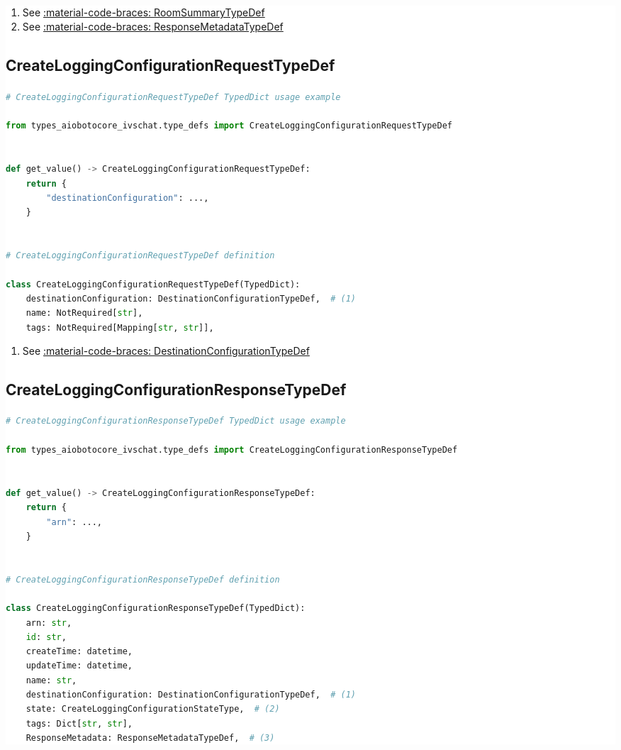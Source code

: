 1. See [:material-code-braces: RoomSummaryTypeDef](./type_defs.md#roomsummarytypedef) 
2. See [:material-code-braces: ResponseMetadataTypeDef](./type_defs.md#responsemetadatatypedef) 
## CreateLoggingConfigurationRequestTypeDef

```python
# CreateLoggingConfigurationRequestTypeDef TypedDict usage example

from types_aiobotocore_ivschat.type_defs import CreateLoggingConfigurationRequestTypeDef


def get_value() -> CreateLoggingConfigurationRequestTypeDef:
    return {
        "destinationConfiguration": ...,
    }


# CreateLoggingConfigurationRequestTypeDef definition

class CreateLoggingConfigurationRequestTypeDef(TypedDict):
    destinationConfiguration: DestinationConfigurationTypeDef,  # (1)
    name: NotRequired[str],
    tags: NotRequired[Mapping[str, str]],
```

1. See [:material-code-braces: DestinationConfigurationTypeDef](./type_defs.md#destinationconfigurationtypedef) 
## CreateLoggingConfigurationResponseTypeDef

```python
# CreateLoggingConfigurationResponseTypeDef TypedDict usage example

from types_aiobotocore_ivschat.type_defs import CreateLoggingConfigurationResponseTypeDef


def get_value() -> CreateLoggingConfigurationResponseTypeDef:
    return {
        "arn": ...,
    }


# CreateLoggingConfigurationResponseTypeDef definition

class CreateLoggingConfigurationResponseTypeDef(TypedDict):
    arn: str,
    id: str,
    createTime: datetime,
    updateTime: datetime,
    name: str,
    destinationConfiguration: DestinationConfigurationTypeDef,  # (1)
    state: CreateLoggingConfigurationStateType,  # (2)
    tags: Dict[str, str],
    ResponseMetadata: ResponseMetadataTypeDef,  # (3)
```
